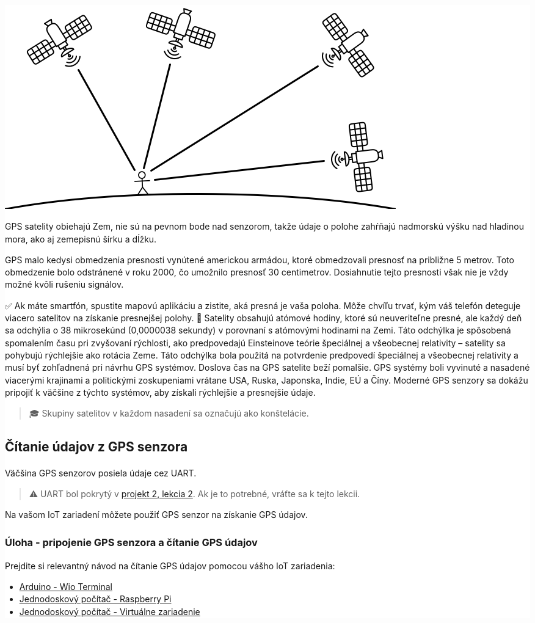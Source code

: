![Určenie polohy na základe vzdialenosti od viacerých satelitov](../../../../../translated_images/gps-satellites.04acf1148fe25fbf1586bc2e8ba698e8d79b79a50c36824b38417dd13372b90f.sk.png)

GPS satelity obiehajú Zem, nie sú na pevnom bode nad senzorom, takže údaje o polohe zahŕňajú nadmorskú výšku nad hladinou mora, ako aj zemepisnú šírku a dĺžku.

GPS malo kedysi obmedzenia presnosti vynútené americkou armádou, ktoré obmedzovali presnosť na približne 5 metrov. Toto obmedzenie bolo odstránené v roku 2000, čo umožnilo presnosť 30 centimetrov. Dosiahnutie tejto presnosti však nie je vždy možné kvôli rušeniu signálov.

✅ Ak máte smartfón, spustite mapovú aplikáciu a zistite, aká presná je vaša poloha. Môže chvíľu trvať, kým váš telefón deteguje viacero satelitov na získanie presnejšej polohy.
💁 Satelity obsahujú atómové hodiny, ktoré sú neuveriteľne presné, ale každý deň sa odchýlia o 38 mikrosekúnd (0,0000038 sekundy) v porovnaní s atómovými hodinami na Zemi. Táto odchýlka je spôsobená spomalením času pri zvyšovaní rýchlosti, ako predpovedajú Einsteinove teórie špeciálnej a všeobecnej relativity – satelity sa pohybujú rýchlejšie ako rotácia Zeme. Táto odchýlka bola použitá na potvrdenie predpovedí špeciálnej a všeobecnej relativity a musí byť zohľadnená pri návrhu GPS systémov. Doslova čas na GPS satelite beží pomalšie.
GPS systémy boli vyvinuté a nasadené viacerými krajinami a politickými zoskupeniami vrátane USA, Ruska, Japonska, Indie, EÚ a Číny. Moderné GPS senzory sa dokážu pripojiť k väčšine z týchto systémov, aby získali rýchlejšie a presnejšie údaje.

> 🎓 Skupiny satelitov v každom nasadení sa označujú ako konštelácie.

## Čítanie údajov z GPS senzora

Väčšina GPS senzorov posiela údaje cez UART.

> ⚠️ UART bol pokrytý v [projekt 2, lekcia 2](../../../2-farm/lessons/2-detect-soil-moisture/README.md#universal-asynchronous-receiver-transmitter-uart). Ak je to potrebné, vráťte sa k tejto lekcii.

Na vašom IoT zariadení môžete použiť GPS senzor na získanie GPS údajov.

### Úloha - pripojenie GPS senzora a čítanie GPS údajov

Prejdite si relevantný návod na čítanie GPS údajov pomocou vášho IoT zariadenia:

* [Arduino - Wio Terminal](wio-terminal-gps-sensor.md)
* [Jednodoskový počítač - Raspberry Pi](pi-gps-sensor.md)
* [Jednodoskový počítač - Virtuálne zariadenie](virtual-device-gps-sensor.md)

